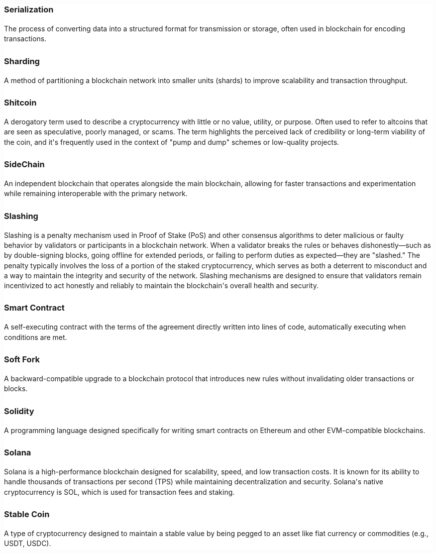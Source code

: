 ### Serialization  
The process of converting data into a structured format for transmission or storage, often used in blockchain for encoding transactions.

### Sharding  
A method of partitioning a blockchain network into smaller units (shards) to improve scalability and transaction throughput.

### Shitcoin  
A derogatory term used to describe a cryptocurrency with little or no value, utility, or purpose. Often used to refer to altcoins that are seen as speculative, poorly managed, or scams. The term highlights the perceived lack of credibility or long-term viability of the coin, and it's frequently used in the context of "pump and dump" schemes or low-quality projects.

### SideChain  
An independent blockchain that operates alongside the main blockchain, allowing for faster transactions and experimentation while remaining interoperable with the primary network.

### Slashing  
Slashing is a penalty mechanism used in Proof of Stake (PoS) and other consensus algorithms to deter malicious or faulty behavior by validators or participants in a blockchain network. When a validator breaks the rules or behaves dishonestly—such as by double-signing blocks, going offline for extended periods, or failing to perform duties as expected—they are "slashed." The penalty typically involves the loss of a portion of the staked cryptocurrency, which serves as both a deterrent to misconduct and a way to maintain the integrity and security of the network. Slashing mechanisms are designed to ensure that validators remain incentivized to act honestly and reliably to maintain the blockchain's overall health and security.

### Smart Contract
A self-executing contract with the terms of the agreement directly written into lines of code, automatically executing when conditions are met.

### Soft Fork  
A backward-compatible upgrade to a blockchain protocol that introduces new rules without invalidating older transactions or blocks.

### Solidity  
A programming language designed specifically for writing smart contracts on Ethereum and other EVM-compatible blockchains.

### Solana
Solana is a high-performance blockchain designed for scalability, speed, and low transaction costs. It is known for its ability to handle thousands of transactions per second (TPS) while maintaining decentralization and security. Solana's native cryptocurrency is SOL, which is used for transaction fees and staking.

### Stable Coin  
A type of cryptocurrency designed to maintain a stable value by being pegged to an asset like fiat currency or commodities (e.g., USDT, USDC).
